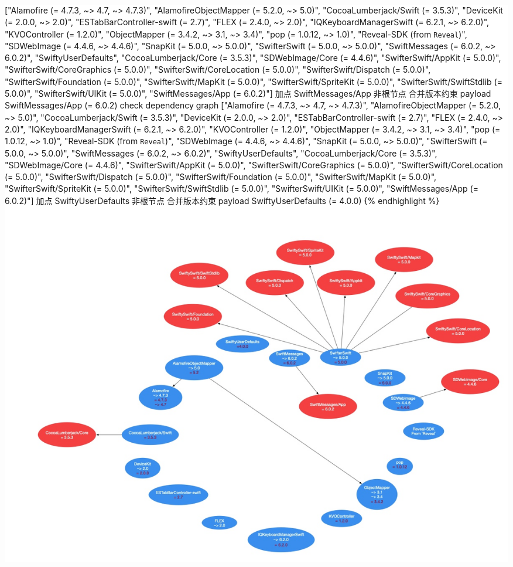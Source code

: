 ["Alamofire (= 4.7.3, ~> 4.7, ~> 4.7.3)", "AlamofireObjectMapper (= 5.2.0, ~> 5.0)", "CocoaLumberjack/Swift (= 3.5.3)", "DeviceKit (= 2.0.0, ~> 2.0)", "ESTabBarController-swift (= 2.7)", "FLEX (= 2.4.0, ~> 2.0)", "IQKeyboardManagerSwift (= 6.2.1, ~> 6.2.0)", "KVOController (= 1.2.0)", "ObjectMapper (= 3.4.2, ~> 3.1, ~> 3.4)", "pop (= 1.0.12, ~> 1.0)", "Reveal-SDK (from `Reveal`)", "SDWebImage (= 4.4.6, ~> 4.4.6)", "SnapKit (= 5.0.0, ~> 5.0.0)", "SwifterSwift (= 5.0.0, ~> 5.0.0)", "SwiftMessages (= 6.0.2, ~> 6.0.2)", "SwiftyUserDefaults", "CocoaLumberjack/Core (= 3.5.3)", "SDWebImage/Core (= 4.4.6)", "SwifterSwift/AppKit (= 5.0.0)", "SwifterSwift/CoreGraphics (= 5.0.0)", "SwifterSwift/CoreLocation (= 5.0.0)", "SwifterSwift/Dispatch (= 5.0.0)", "SwifterSwift/Foundation (= 5.0.0)", "SwifterSwift/MapKit (= 5.0.0)", "SwifterSwift/SpriteKit (= 5.0.0)", "SwifterSwift/SwiftStdlib (= 5.0.0)", "SwifterSwift/UIKit (= 5.0.0)", "SwiftMessages/App (= 6.0.2)"]
加点 SwiftMessages/App  非根节点
合并版本约束 payload 
SwiftMessages/App (= 6.0.2)
check dependency graph
["Alamofire (= 4.7.3, ~> 4.7, ~> 4.7.3)", "AlamofireObjectMapper (= 5.2.0, ~> 5.0)", "CocoaLumberjack/Swift (= 3.5.3)", "DeviceKit (= 2.0.0, ~> 2.0)", "ESTabBarController-swift (= 2.7)", "FLEX (= 2.4.0, ~> 2.0)", "IQKeyboardManagerSwift (= 6.2.1, ~> 6.2.0)", "KVOController (= 1.2.0)", "ObjectMapper (= 3.4.2, ~> 3.1, ~> 3.4)", "pop (= 1.0.12, ~> 1.0)", "Reveal-SDK (from `Reveal`)", "SDWebImage (= 4.4.6, ~> 4.4.6)", "SnapKit (= 5.0.0, ~> 5.0.0)", "SwifterSwift (= 5.0.0, ~> 5.0.0)", "SwiftMessages (= 6.0.2, ~> 6.0.2)", "SwiftyUserDefaults", "CocoaLumberjack/Core (= 3.5.3)", "SDWebImage/Core (= 4.4.6)", "SwifterSwift/AppKit (= 5.0.0)", "SwifterSwift/CoreGraphics (= 5.0.0)", "SwifterSwift/CoreLocation (= 5.0.0)", "SwifterSwift/Dispatch (= 5.0.0)", "SwifterSwift/Foundation (= 5.0.0)", "SwifterSwift/MapKit (= 5.0.0)", "SwifterSwift/SpriteKit (= 5.0.0)", "SwifterSwift/SwiftStdlib (= 5.0.0)", "SwifterSwift/UIKit (= 5.0.0)", "SwiftMessages/App (= 6.0.2)"]
加点 SwiftyUserDefaults  非根节点
合并版本约束 payload 
SwiftyUserDefaults (= 4.0.0)
{% endhighlight %}

![](/assets/images/blog/15536584001140/15598137112070.jpg)
